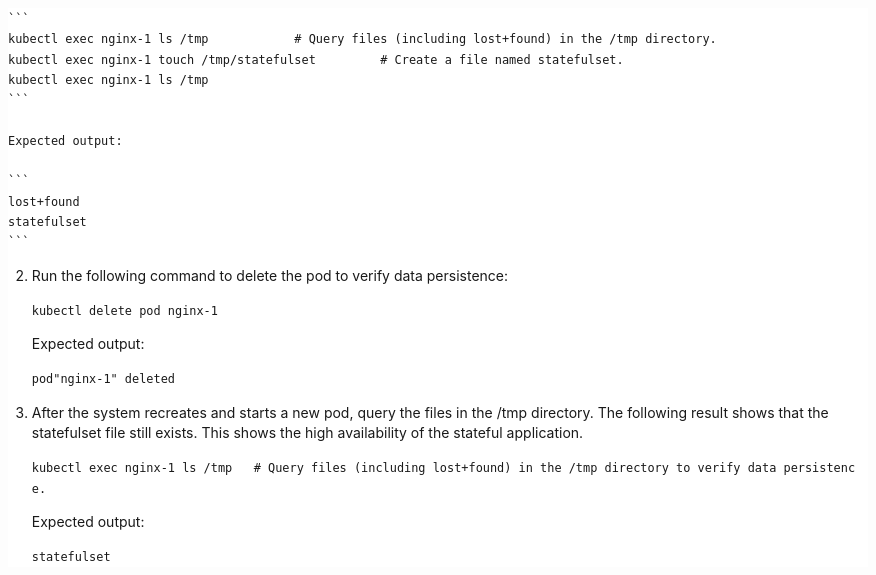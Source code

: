     ```
    kubectl exec nginx-1 ls /tmp            # Query files (including lost+found) in the /tmp directory.
    kubectl exec nginx-1 touch /tmp/statefulset         # Create a file named statefulset.
    kubectl exec nginx-1 ls /tmp
    ```

    Expected output:

    ```
    lost+found
    statefulset
    ```

2.  Run the following command to delete the pod to verify data persistence:

    ```
    kubectl delete pod nginx-1
    ```

    Expected output:

    ```
    pod"nginx-1" deleted
    ```

3.  After the system recreates and starts a new pod, query the files in the /tmp directory. The following result shows that the statefulset file still exists. This shows the high availability of the stateful application.

    ```
    kubectl exec nginx-1 ls /tmp   # Query files (including lost+found) in the /tmp directory to verify data persistence. 
    ```

    Expected output:

    ```
    statefulset
    ```


